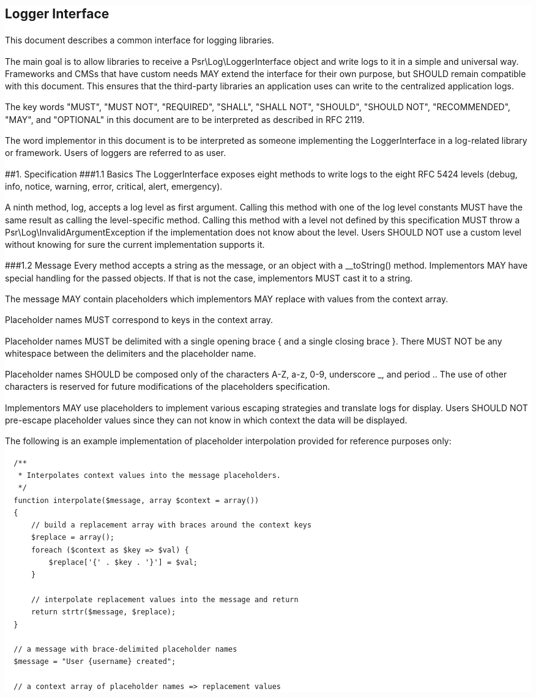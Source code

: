 Logger Interface
---------------
This document describes a common interface for logging libraries.

The main goal is to allow libraries to receive a Psr\Log\LoggerInterface object and write logs to it in a simple and universal way. Frameworks and CMSs that have custom needs MAY extend the interface for their own purpose, but SHOULD remain compatible with this document. This ensures that the third-party libraries an application uses can write to the centralized application logs.

The key words "MUST", "MUST NOT", "REQUIRED", "SHALL", "SHALL NOT", "SHOULD", "SHOULD NOT", "RECOMMENDED", "MAY", and "OPTIONAL" in this document are to be interpreted as described in RFC 2119.

The word implementor in this document is to be interpreted as someone implementing the LoggerInterface in a log-related library or framework. Users of loggers are referred to as user.

##1. Specification
###1.1 Basics
The LoggerInterface exposes eight methods to write logs to the eight RFC 5424 levels (debug, info, notice, warning, error, critical, alert, emergency).

A ninth method, log, accepts a log level as first argument. Calling this method with one of the log level constants MUST have the same result as calling the level-specific method. Calling this method with a level not defined by this specification MUST throw a Psr\Log\InvalidArgumentException if the implementation does not know about the level. Users SHOULD NOT use a custom level without knowing for sure the current implementation supports it.

###1.2 Message
Every method accepts a string as the message, or an object with a __toString() method. Implementors MAY have special handling for the passed objects. If that is not the case, implementors MUST cast it to a string.

The message MAY contain placeholders which implementors MAY replace with values from the context array.

Placeholder names MUST correspond to keys in the context array.

Placeholder names MUST be delimited with a single opening brace { and a single closing brace }. There MUST NOT be any whitespace between the delimiters and the placeholder name.

Placeholder names SHOULD be composed only of the characters A-Z, a-z, 0-9, underscore _, and period .. The use of other characters is reserved for future modifications of the placeholders specification.

Implementors MAY use placeholders to implement various escaping strategies and translate logs for display. Users SHOULD NOT pre-escape placeholder values since they can not know in which context the data will be displayed.

The following is an example implementation of placeholder interpolation provided for reference purposes only:
```
  /**
   * Interpolates context values into the message placeholders.
   */
  function interpolate($message, array $context = array())
  {
      // build a replacement array with braces around the context keys
      $replace = array();
      foreach ($context as $key => $val) {
          $replace['{' . $key . '}'] = $val;
      }

      // interpolate replacement values into the message and return
      return strtr($message, $replace);
  }

  // a message with brace-delimited placeholder names
  $message = "User {username} created";

  // a context array of placeholder names => replacement values
```